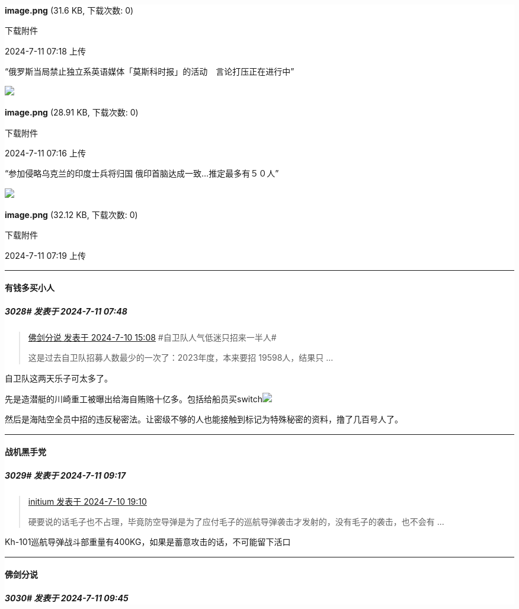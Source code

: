 <strong>image.png</strong> (31.6 KB, 下载次数: 0)

下载附件

2024-7-11 07:18 上传

“俄罗斯当局禁止独立系英语媒体「莫斯科时报」的活动　言论打压正在进行中”

<img src="https://img.saraba1st.com/forum/202407/11/071613hyqcsvvp8d33th4v.png" referrerpolicy="no-referrer">

<strong>image.png</strong> (28.91 KB, 下载次数: 0)

下载附件

2024-7-11 07:16 上传

“参加侵略乌克兰的印度士兵将归国 俄印首脑达成一致…推定最多有５０人”

<img src="https://img.saraba1st.com/forum/202407/11/071918glkhhg5558gh6wkg.png" referrerpolicy="no-referrer">

<strong>image.png</strong> (32.12 KB, 下载次数: 0)

下载附件

2024-7-11 07:19 上传


*****

####  有钱多买小人  
##### 3028#       发表于 2024-7-11 07:48

<blockquote><a href="httphttps://bbs.saraba1st.com/2b/forum.php?mod=redirect&amp;goto=findpost&amp;pid=65541806&amp;ptid=2183369" target="_blank">佛剑分说 发表于 2024-7-10 15:08</a>
#自卫队人气低迷只招来一半人# 

这是过去自卫队招募人数最少的一次了：2023年度，本来要招 19598人，结果只 ...</blockquote>
自卫队这两天乐子可太多了。

先是造潜艇的川崎重工被曝出给海自贿赂十亿多。包括给船员买switch<img src="https://static.saraba1st.com/image/smiley/face2017/057.png" referrerpolicy="no-referrer">

然后是海陆空全员中招的违反秘密法。让密级不够的人也能接触到标记为特殊秘密的资料，撸了几百号人了。


*****

####  战机黑手党  
##### 3029#       发表于 2024-7-11 09:17

<blockquote><a href="httphttps://bbs.saraba1st.com/2b/forum.php?mod=redirect&amp;goto=findpost&amp;pid=65544497&amp;ptid=2183369" target="_blank">initium 发表于 2024-7-10 19:10</a>

硬要说的话毛子也不占理，毕竟防空导弹是为了应付毛子的巡航导弹袭击才发射的，没有毛子的袭击，也不会有 ...</blockquote>
Kh-101巡航导弹战斗部重量有400KG，如果是蓄意攻击的话，不可能留下活口


*****

####  佛剑分说  
##### 3030#       发表于 2024-7-11 09:45

